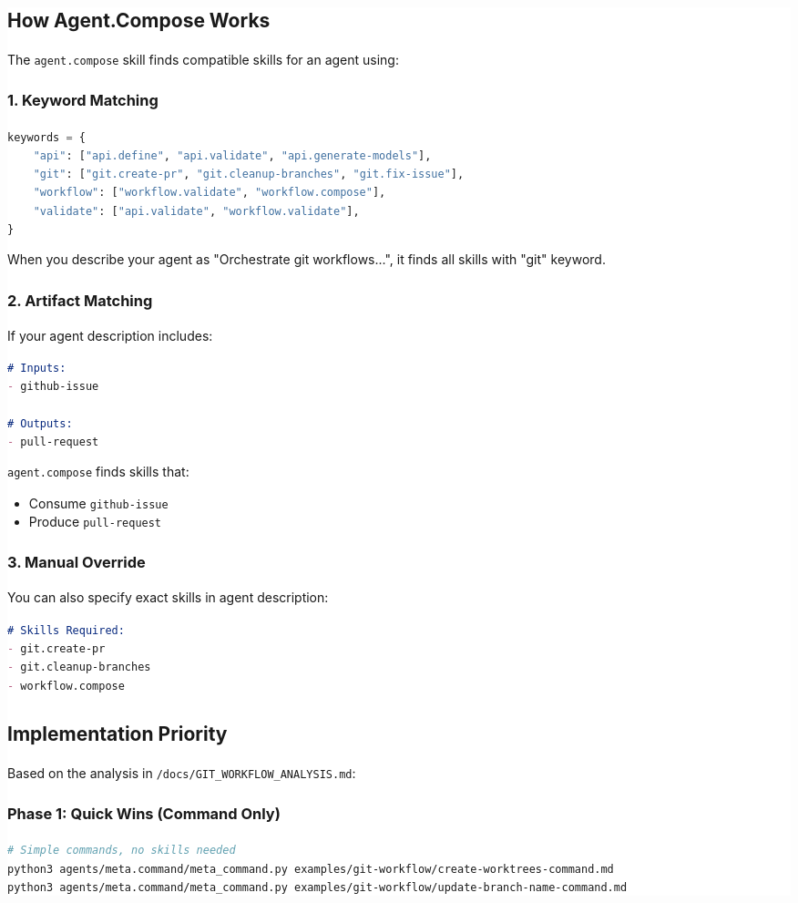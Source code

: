 ## How Agent.Compose Works

The `agent.compose` skill finds compatible skills for an agent using:

### 1. Keyword Matching

```python
keywords = {
    "api": ["api.define", "api.validate", "api.generate-models"],
    "git": ["git.create-pr", "git.cleanup-branches", "git.fix-issue"],
    "workflow": ["workflow.validate", "workflow.compose"],
    "validate": ["api.validate", "workflow.validate"],
}
```

When you describe your agent as "Orchestrate git workflows...", it finds all skills with "git" keyword.

### 2. Artifact Matching

If your agent description includes:

```markdown
# Inputs:
- github-issue

# Outputs:
- pull-request
```

`agent.compose` finds skills that:
- Consume `github-issue`
- Produce `pull-request`

### 3. Manual Override

You can also specify exact skills in agent description:

```markdown
# Skills Required:
- git.create-pr
- git.cleanup-branches
- workflow.compose
```

## Implementation Priority

Based on the analysis in `/docs/GIT_WORKFLOW_ANALYSIS.md`:

### Phase 1: Quick Wins (Command Only)
```bash
# Simple commands, no skills needed
python3 agents/meta.command/meta_command.py examples/git-workflow/create-worktrees-command.md
python3 agents/meta.command/meta_command.py examples/git-workflow/update-branch-name-command.md
```
